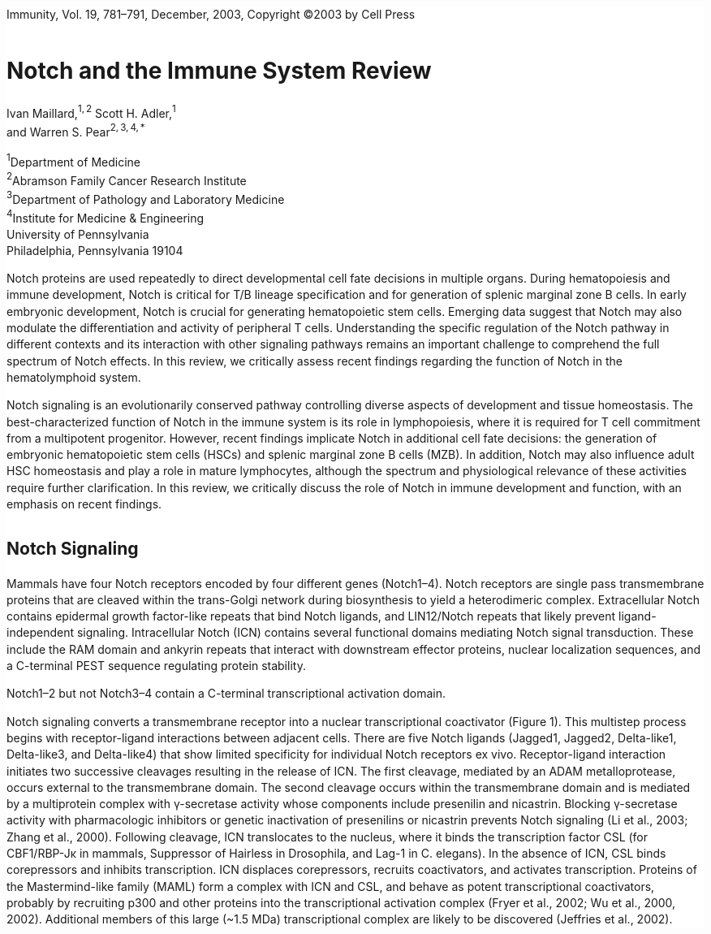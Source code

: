 
Immunity, Vol. 19, 781–791, December, 2003, Copyright ©2003 by Cell Press

# Notch and the Immune System Review

Ivan Maillard,$^{1,2}$ Scott H. Adler,$^{1}$  
and Warren S. Pear$^{2,3,4,*}$  

$^{1}$Department of Medicine  
$^{2}$Abramson Family Cancer Research Institute  
$^{3}$Department of Pathology and Laboratory Medicine  
$^{4}$Institute for Medicine & Engineering  
University of Pennsylvania  
Philadelphia, Pennsylvania 19104  

Notch proteins are used repeatedly to direct developmental cell fate decisions in multiple organs. During hematopoiesis and immune development, Notch is critical for T/B lineage specification and for generation of splenic marginal zone B cells. In early embryonic development, Notch is crucial for generating hematopoietic stem cells. Emerging data suggest that Notch may also modulate the differentiation and activity of peripheral T cells. Understanding the specific regulation of the Notch pathway in different contexts and its interaction with other signaling pathways remains an important challenge to comprehend the full spectrum of Notch effects. In this review, we critically assess recent findings regarding the function of Notch in the hematolymphoid system.

Notch signaling is an evolutionarily conserved pathway controlling diverse aspects of development and tissue homeostasis. The best-characterized function of Notch in the immune system is its role in lymphopoiesis, where it is required for T cell commitment from a multipotent progenitor. However, recent findings implicate Notch in additional cell fate decisions: the generation of embryonic hematopoietic stem cells (HSCs) and splenic marginal zone B cells (MZB). In addition, Notch may also influence adult HSC homeostasis and play a role in mature lymphocytes, although the spectrum and physiological relevance of these activities require further clarification. In this review, we critically discuss the role of Notch in immune development and function, with an emphasis on recent findings.

## Notch Signaling

Mammals have four Notch receptors encoded by four different genes (Notch1–4). Notch receptors are single pass transmembrane proteins that are cleaved within the trans-Golgi network during biosynthesis to yield a heterodimeric complex. Extracellular Notch contains epidermal growth factor-like repeats that bind Notch ligands, and LIN12/Notch repeats that likely prevent ligand-independent signaling. Intracellular Notch (ICN) contains several functional domains mediating Notch signal transduction. These include the RAM domain and ankyrin repeats that interact with downstream effector proteins, nuclear localization sequences, and a C-terminal PEST sequence regulating protein stability.

Notch1–2 but not Notch3–4 contain a C-terminal transcriptional activation domain.

Notch signaling converts a transmembrane receptor into a nuclear transcriptional coactivator (Figure 1). This multistep process begins with receptor-ligand interactions between adjacent cells. There are five Notch ligands (Jagged1, Jagged2, Delta-like1, Delta-like3, and Delta-like4) that show limited specificity for individual Notch receptors ex vivo. Receptor-ligand interaction initiates two successive cleavages resulting in the release of ICN. The first cleavage, mediated by an ADAM metalloprotease, occurs external to the transmembrane domain. The second cleavage occurs within the transmembrane domain and is mediated by a multiprotein complex with γ-secretase activity whose components include presenilin and nicastrin. Blocking γ-secretase activity with pharmacologic inhibitors or genetic inactivation of presenilins or nicastrin prevents Notch signaling (Li et al., 2003; Zhang et al., 2000). Following cleavage, ICN translocates to the nucleus, where it binds the transcription factor CSL (for CBF1/RBP-Jκ in mammals, Suppressor of Hairless in Drosophila, and Lag-1 in C. elegans). In the absence of ICN, CSL binds corepressors and inhibits transcription. ICN displaces corepressors, recruits coactivators, and activates transcription. Proteins of the Mastermind-like family (MAML) form a complex with ICN and CSL, and behave as potent transcriptional coactivators, probably by recruiting p300 and other proteins into the transcriptional activation complex (Fryer et al., 2002; Wu et al., 2000, 2002). Additional members of this large (~1.5 MDa) transcriptional complex are likely to be discovered (Jeffries et al., 2002).
